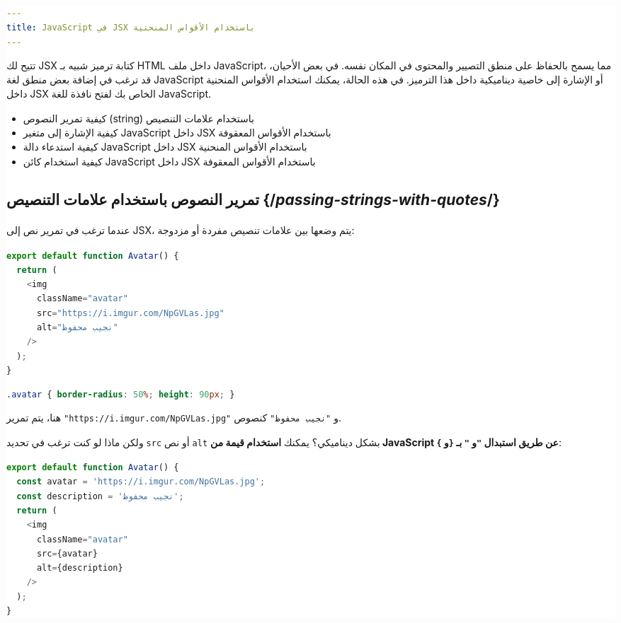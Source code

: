```yaml
---
title: JavaScript في JSX باستخدام الأقواس المنحنية
---
```


<Intro>

 تتيح لك JSX كتابة ترميز شبيه بـ HTML داخل ملف JavaScript، مما يسمح بالحفاظ على منطق التصيير والمحتوى في المكان نفسه. في بعض الأحيان، قد ترغب في إضافة بعض منطق لغة JavaScript أو الإشارة إلى خاصية ديناميكية داخل هذا الترميز. في هذه الحالة، يمكنك استخدام الأقواس المنحنية داخل JSX الخاص بك لفتح نافذة للغة JavaScript.

</Intro>

<YouWillLearn>

* كيفية تمرير النصوص (string) باستخدام علامات التنصيص
* كيفية الإشارة إلى متغير JavaScript داخل JSX باستخدام الأقواس المعقوفة
* كيفية استدعاء دالة JavaScript داخل JSX باستخدام الأقواس المنحنية
* كيفية استخدام كائن JavaScript داخل JSX باستخدام الأقواس المعقوفة

</YouWillLearn>

## تمرير النصوص باستخدام علامات التنصيص {/*passing-strings-with-quotes*/}

عندما ترغب في تمرير نص إلى JSX، يتم وضعها بين علامات تنصيص مفردة أو مزدوجة:

<Sandpack>

```js
export default function Avatar() {
  return (
    <img
      className="avatar"
      src="https://i.imgur.com/NpGVLas.jpg"
      alt="نجيب محفوظ"
    />
  );
}
```

```css
.avatar { border-radius: 50%; height: 90px; }
```

</Sandpack>

هنا، يتم تمرير `"https://i.imgur.com/NpGVLas.jpg"` و `"نجيب محفوظ"` كنصوص.

ولكن ماذا لو كنت ترغب في تحديد `src` أو نص `alt` بشكل ديناميكي؟ يمكنك **استخدام قيمة من JavaScript عن طريق استبدال `"`و `"` بـ `{`و `}`**:

<Sandpack>

```js
export default function Avatar() {
  const avatar = 'https://i.imgur.com/NpGVLas.jpg';
  const description = 'نجيب محفوظ';
  return (
    <img
      className="avatar"
      src={avatar}
      alt={description}
    />
  );
}
```
